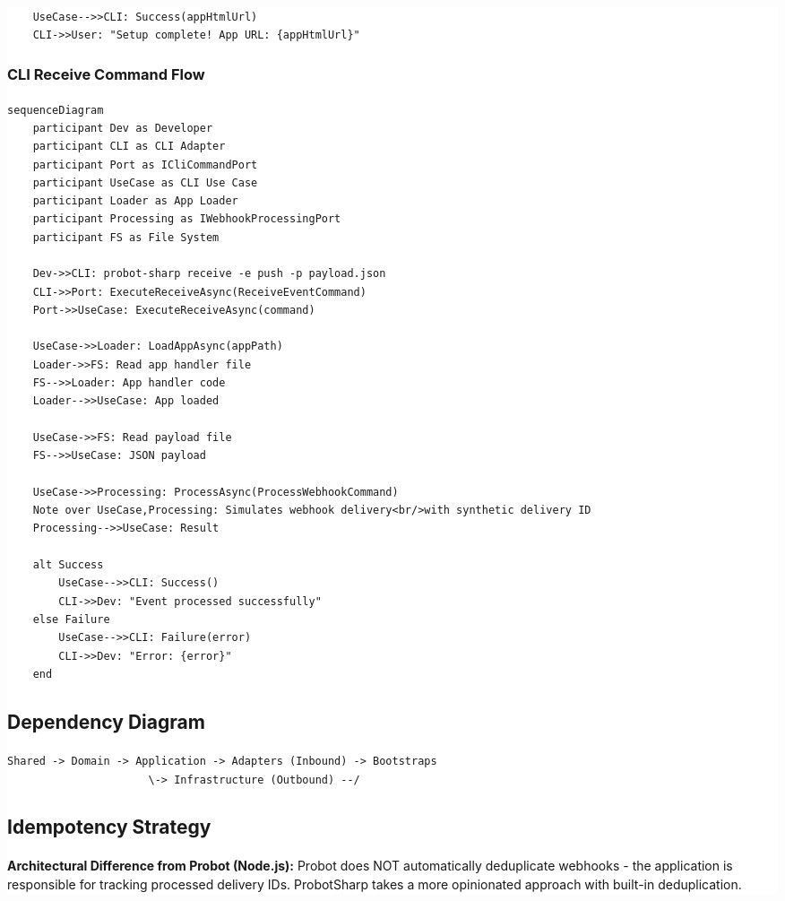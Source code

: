 ```mermaid
    UseCase-->>CLI: Success(appHtmlUrl)
    CLI->>User: "Setup complete! App URL: {appHtmlUrl}"
```

### CLI Receive Command Flow

```mermaid
sequenceDiagram
    participant Dev as Developer
    participant CLI as CLI Adapter
    participant Port as ICliCommandPort
    participant UseCase as CLI Use Case
    participant Loader as App Loader
    participant Processing as IWebhookProcessingPort
    participant FS as File System

    Dev->>CLI: probot-sharp receive -e push -p payload.json
    CLI->>Port: ExecuteReceiveAsync(ReceiveEventCommand)
    Port->>UseCase: ExecuteReceiveAsync(command)

    UseCase->>Loader: LoadAppAsync(appPath)
    Loader->>FS: Read app handler file
    FS-->>Loader: App handler code
    Loader-->>UseCase: App loaded

    UseCase->>FS: Read payload file
    FS-->>UseCase: JSON payload

    UseCase->>Processing: ProcessAsync(ProcessWebhookCommand)
    Note over UseCase,Processing: Simulates webhook delivery<br/>with synthetic delivery ID
    Processing-->>UseCase: Result

    alt Success
        UseCase-->>CLI: Success()
        CLI->>Dev: "Event processed successfully"
    else Failure
        UseCase-->>CLI: Failure(error)
        CLI->>Dev: "Error: {error}"
    end
```

## Dependency Diagram

```
Shared -> Domain -> Application -> Adapters (Inbound) -> Bootstraps
                      \-> Infrastructure (Outbound) --/
```

## Idempotency Strategy

**Architectural Difference from Probot (Node.js):** Probot does NOT automatically deduplicate webhooks - the application is responsible for tracking processed delivery IDs. ProbotSharp takes a more opinionated approach with built-in deduplication.
